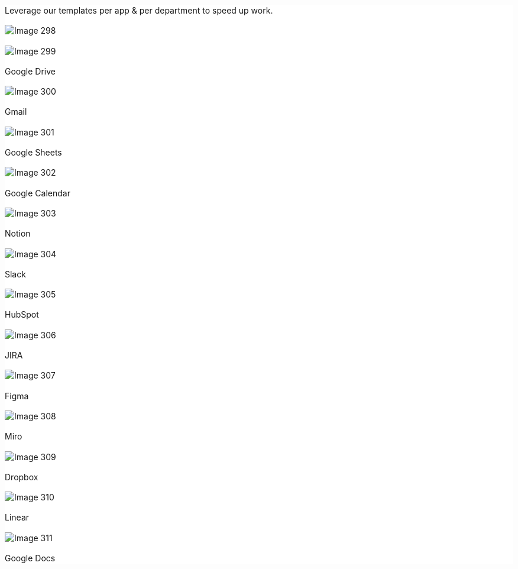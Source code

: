 Leverage our templates per app & per department to speed up work.

![Image 298](https://cdn.prod.website-files.com/65f8428bc56b2d71733fa358/66fbb65916ae048b2cdbb755_Frame%203179.avif)

![Image 299](https://cdn.prod.website-files.com/662a1d78d780887a1645b428/667d7c977cf18f27e8e9fd4f_Google_Drive_icon_(2020).svg)

Google Drive

![Image 300](https://cdn.prod.website-files.com/662a1d78d780887a1645b428/667d7cc1b3b0cea05d282566_Gmail_icon_(2020).svg)

Gmail

![Image 301](https://cdn.prod.website-files.com/662a1d78d780887a1645b428/667d823166d61a4461186ef5_Google_Sheets_logo_(2014-2020).svg)

Google Sheets

![Image 302](https://cdn.prod.website-files.com/662a1d78d780887a1645b428/667d82641725c7e085d4096d_Google_Calendar_icon_(2020).svg)

Google Calendar

![Image 303](https://cdn.prod.website-files.com/662a1d78d780887a1645b428/667d827fae26091af85116de_Notion-logo.svg)

Notion

![Image 304](https://cdn.prod.website-files.com/662a1d78d780887a1645b428/667d829652b11c7c6d54bcff_Slack_icon_2019.svg)

Slack

![Image 305](https://cdn.prod.website-files.com/662a1d78d780887a1645b428/667d82b6111cbaff5fa87038_hubspot-1.svg)

HubSpot

![Image 306](https://cdn.prod.website-files.com/662a1d78d780887a1645b428/667d830700b2a3a23d82f7bd_pngwing.com.webp)

JIRA

![Image 307](https://cdn.prod.website-files.com/662a1d78d780887a1645b428/667d831b92e875e8bf67bf1a_Figma-logo.svg)

Figma

![Image 308](https://cdn.prod.website-files.com/662a1d78d780887a1645b428/667d833889a55845a1cc97bf_id1rEl70oX_1719501612730.svg)

Miro

![Image 309](https://cdn.prod.website-files.com/662a1d78d780887a1645b428/667d83736ac68a88b3a37e35_idTSB16am0_1719501667370.png)

Dropbox

![Image 310](https://cdn.prod.website-files.com/662a1d78d780887a1645b428/667d838a5572364c3fbb7d0a_idQv1SQmdm_logos.svg)

Linear

![Image 311](https://cdn.prod.website-files.com/662a1d78d780887a1645b428/667d83bde93040db3c0bc3a8_Google_Docs_2020_Logo.svg)

Google Docs

